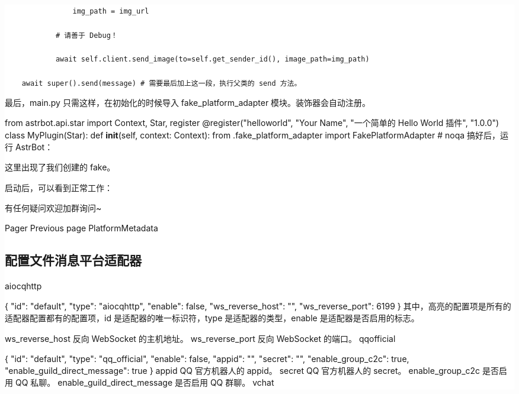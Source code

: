                     img_path = img_url

                # 请善于 Debug！
                    
                await self.client.send_image(to=self.get_sender_id(), image_path=img_path)

        await super().send(message) # 需要最后加上这一段，执行父类的 send 方法。
最后，main.py 只需这样，在初始化的时候导入 fake_platform_adapter 模块。装饰器会自动注册。


from astrbot.api.star import Context, Star, register
@register("helloworld", "Your Name", "一个简单的 Hello World 插件", "1.0.0")
class MyPlugin(Star):
    def __init__(self, context: Context):
        from .fake_platform_adapter import FakePlatformAdapter # noqa
搞好后，运行 AstrBot：



这里出现了我们创建的 fake。



启动后，可以看到正常工作：



有任何疑问欢迎加群询问~

Pager
Previous page
PlatformMetadata


## 配置文件消息平台适配器
aiocqhttp

{
    "id": "default",
    "type": "aiocqhttp",
    "enable": false,
    "ws_reverse_host": "",
    "ws_reverse_port": 6199
}
其中，高亮的配置项是所有的适配器配置都有的配置项，id 是适配器的唯一标识符，type 是适配器的类型，enable 是适配器是否启用的标志。

ws_reverse_host 反向 WebSocket 的主机地址。
ws_reverse_port 反向 WebSocket 的端口。
qqofficial

{
    "id": "default",
    "type": "qq_official",
    "enable": false,
    "appid": "",
    "secret": "",
    "enable_group_c2c": true,
    "enable_guild_direct_message": true
}
appid QQ 官方机器人的 appid。
secret QQ 官方机器人的 secret。
enable_group_c2c 是否启用 QQ 私聊。
enable_guild_direct_message 是否启用 QQ 群聊。
vchat
